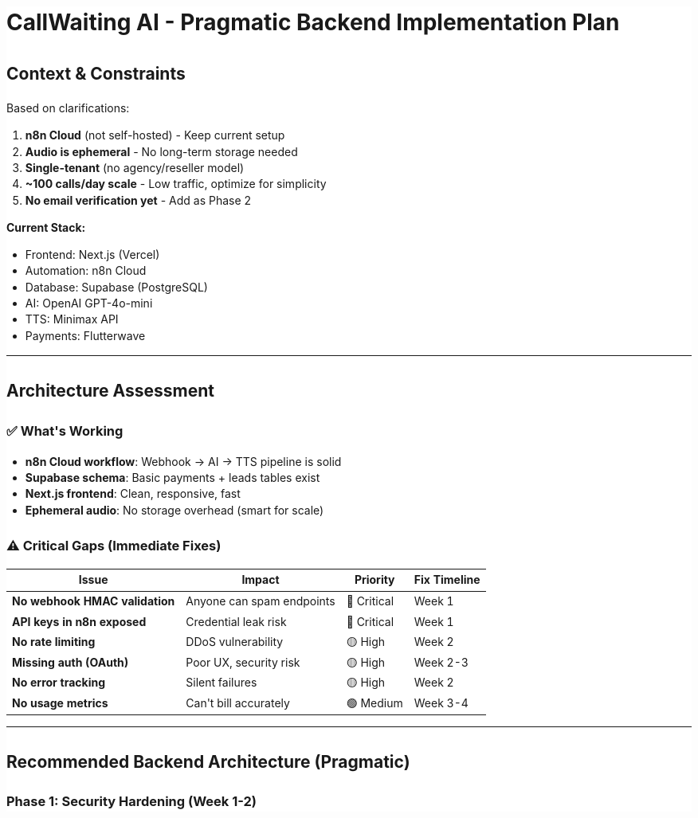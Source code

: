 # CallWaiting AI - Pragmatic Backend Implementation Plan

## **Context & Constraints**

Based on clarifications:
1. **n8n Cloud** (not self-hosted) - Keep current setup
2. **Audio is ephemeral** - No long-term storage needed
3. **Single-tenant** (no agency/reseller model)
4. **~100 calls/day scale** - Low traffic, optimize for simplicity
5. **No email verification yet** - Add as Phase 2

**Current Stack:**
- Frontend: Next.js (Vercel)
- Automation: n8n Cloud
- Database: Supabase (PostgreSQL)
- AI: OpenAI GPT-4o-mini
- TTS: Minimax API
- Payments: Flutterwave

---

## **Architecture Assessment**

### ✅ What's Working
- **n8n Cloud workflow**: Webhook → AI → TTS pipeline is solid
- **Supabase schema**: Basic payments + leads tables exist
- **Next.js frontend**: Clean, responsive, fast
- **Ephemeral audio**: No storage overhead (smart for scale)

### ⚠️ Critical Gaps (Immediate Fixes)

| Issue | Impact | Priority | Fix Timeline |
|-------|--------|----------|--------------|
| **No webhook HMAC validation** | Anyone can spam endpoints | 🔴 Critical | Week 1 |
| **API keys in n8n exposed** | Credential leak risk | 🔴 Critical | Week 1 |
| **No rate limiting** | DDoS vulnerability | 🟡 High | Week 2 |
| **Missing auth (OAuth)** | Poor UX, security risk | 🟡 High | Week 2-3 |
| **No error tracking** | Silent failures | 🟡 High | Week 2 |
| **No usage metrics** | Can't bill accurately | 🟢 Medium | Week 3-4 |

---

## **Recommended Backend Architecture (Pragmatic)**

### **Phase 1: Security Hardening (Week 1-2)**
